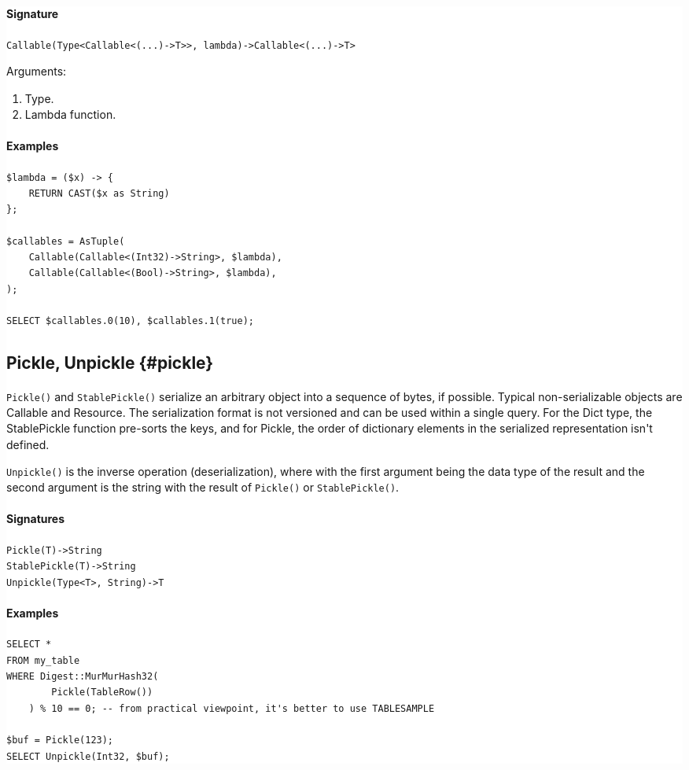 #### Signature

```yql
Callable(Type<Callable<(...)->T>>, lambda)->Callable<(...)->T>
```

Arguments:

1. Type.
2. Lambda function.

#### Examples

```yql
$lambda = ($x) -> {
    RETURN CAST($x as String)
};

$callables = AsTuple(
    Callable(Callable<(Int32)->String>, $lambda),
    Callable(Callable<(Bool)->String>, $lambda),
);

SELECT $callables.0(10), $callables.1(true);
```


## Pickle, Unpickle {#pickle}

`Pickle()` and `StablePickle()` serialize an arbitrary object into a sequence of bytes, if possible. Typical non-serializable objects are Callable and Resource. The serialization format is not versioned and can be used within a single query. For the Dict type, the StablePickle function pre-sorts the keys, and for Pickle, the order of dictionary elements in the serialized representation isn't defined.

`Unpickle()` is the inverse operation (deserialization), where with the first argument being the data type of the result and the second argument is the string with the result of `Pickle()` or `StablePickle()`.

#### Signatures

```yql
Pickle(T)->String
StablePickle(T)->String
Unpickle(Type<T>, String)->T
```

#### Examples

```yql
SELECT *
FROM my_table
WHERE Digest::MurMurHash32(
        Pickle(TableRow())
    ) % 10 == 0; -- from practical viewpoint, it's better to use TABLESAMPLE

$buf = Pickle(123);
SELECT Unpickle(Int32, $buf);
```
